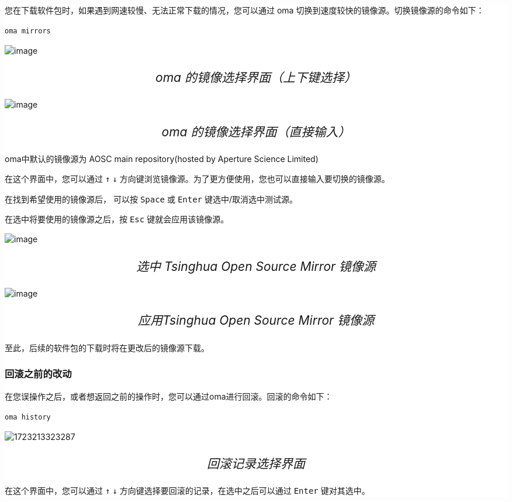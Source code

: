 您在下载软件包时，如果遇到网速较慢、无法正常下载的情况，您可以通过 oma 切换到速度较快的镜像源。切换镜像源的命令如下：

```shell
oma mirrors
```

![image](https://hackmd.io/_uploads/HkdAAc75R.png)

<p style="font-size: 1.5rem;font-style: italic;text-align: center;">
oma 的镜像选择界面（上下键选择）
</p>

![image](https://hackmd.io/_uploads/H1K7Qs7q0.png)
<p style="font-size: 1.5rem;font-style: italic;text-align: center;">
oma 的镜像选择界面（直接输入）
</p>


oma中默认的镜像源为 AOSC main repository(hosted by Aperture Science Limited)

在这个界面中，您可以通过 <kbd>↑</kbd> <kbd>↓</kbd> 方向键浏览镜像源。为了更方便使用，您也可以直接输入要切换的镜像源。


在找到希望使用的镜像源后，
可以按 <kbd>Space</kbd> 或 <kbd>Enter</kbd> 键选中/取消选中测试源。

在选中将要使用的镜像源之后，按 <kbd>Esc</kbd> 键就会应用该镜像源。

![image](https://hackmd.io/_uploads/BkO2ljQ9C.png)
<p style="font-size: 1.5rem;font-style: italic;text-align: center;">
选中 Tsinghua Open Source Mirror 镜像源
</p>

![image](https://hackmd.io/_uploads/SJhNWjQc0.png)
<p style="font-size: 1.5rem;font-style: italic;text-align: center;">
应用Tsinghua Open Source Mirror 镜像源
</p>

至此，后续的软件包的下载时将在更改后的镜像源下载。



### 回滚之前的改动

在您误操作之后，或者想返回之前的操作时，您可以通过oma进行回滚。回滚的命令如下：

```shell
oma history
```



![1723213323287](https://hackmd.io/_uploads/ry8XIsX90.png)
<p style="font-size: 1.5rem;font-style: italic;text-align: center;">
回滚记录选择界面
</p>

在这个界面中，您可以通过 <kbd>↑</kbd> <kbd>↓</kbd> 方向键选择要回滚的记录，在选中之后可以通过 <kbd>Enter</kbd> 键对其选中。
